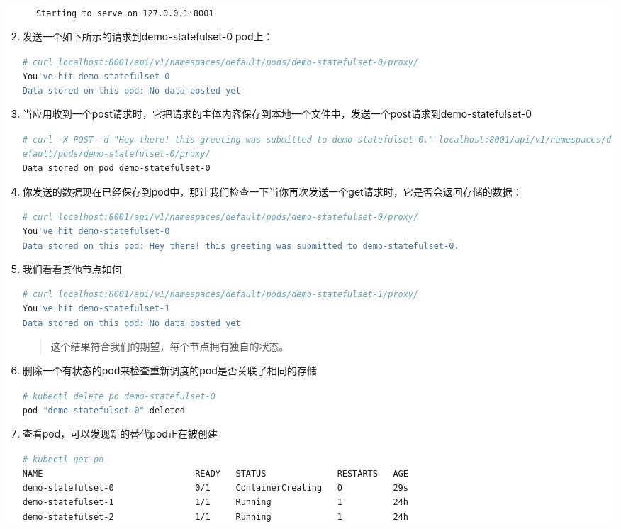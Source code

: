           Starting to serve on 127.0.0.1:8001
  
  2. 发送一个如下所示的请求到demo-statefulset-0 pod上：

      ```bash
      # curl localhost:8001/api/v1/namespaces/default/pods/demo-statefulset-0/proxy/
      You've hit demo-statefulset-0
      Data stored on this pod: No data posted yet
      ```
  3. 当应用收到一个post请求时，它把请求的主体内容保存到本地一个文件中，发送一个post请求到demo-statefulset-0

      ```bash
      # curl -X POST -d "Hey there! this greeting was submitted to demo-statefulset-0." localhost:8001/api/v1/namespaces/default/pods/demo-statefulset-0/proxy/
      Data stored on pod demo-statefulset-0
      ```
  4. 你发送的数据现在已经保存到pod中，那让我们检查一下当你再次发送一个get请求时，它是否会返回存储的数据：

      ```bash
      # curl localhost:8001/api/v1/namespaces/default/pods/demo-statefulset-0/proxy/                                                                          
      You've hit demo-statefulset-0
      Data stored on this pod: Hey there! this greeting was submitted to demo-statefulset-0.
      ```
  5. 我们看看其他节点如何

      ```bash
      # curl localhost:8001/api/v1/namespaces/default/pods/demo-statefulset-1/proxy/
      You've hit demo-statefulset-1
      Data stored on this pod: No data posted yet
      ```
      > 这个结果符合我们的期望，每个节点拥有独自的状态。
  6. 删除一个有状态的pod来检查重新调度的pod是否关联了相同的存储

      ```bash
      # kubectl delete po demo-statefulset-0
      pod "demo-statefulset-0" deleted
      ```
  7. 查看pod，可以发现新的替代pod正在被创建

      ```bash
      # kubectl get po
      NAME                              READY   STATUS              RESTARTS   AGE
      demo-statefulset-0                0/1     ContainerCreating   0          29s
      demo-statefulset-1                1/1     Running             1          24h
      demo-statefulset-2                1/1     Running             1          24h
      ```
